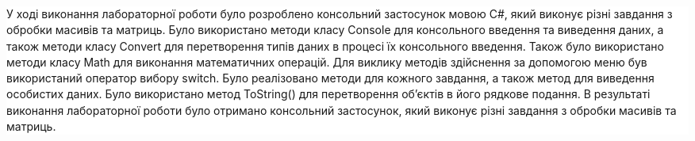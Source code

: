 У ході виконання лабораторної роботи було розроблено консольний застосунок мовою C#, який виконує різні завдання з обробки масивів та матриць. Було використано методи класу Console для консольного введення та виведення даних, а також методи класу Convert для перетворення типів даних в процесі їх консольного введення. Також було використано методи класу Math для виконання математичних операцій. Для виклику методів здійснення за допомогою меню був використаний оператор вибору switch. Було реалізовано методи для кожного завдання, а також метод для виведення особистих даних. Було використано метод ToString() для перетворення об’єктів в його рядкове подання. В результаті виконання лабораторної роботи було отримано консольний застосунок, який виконує різні завдання з обробки масивів та матриць.
